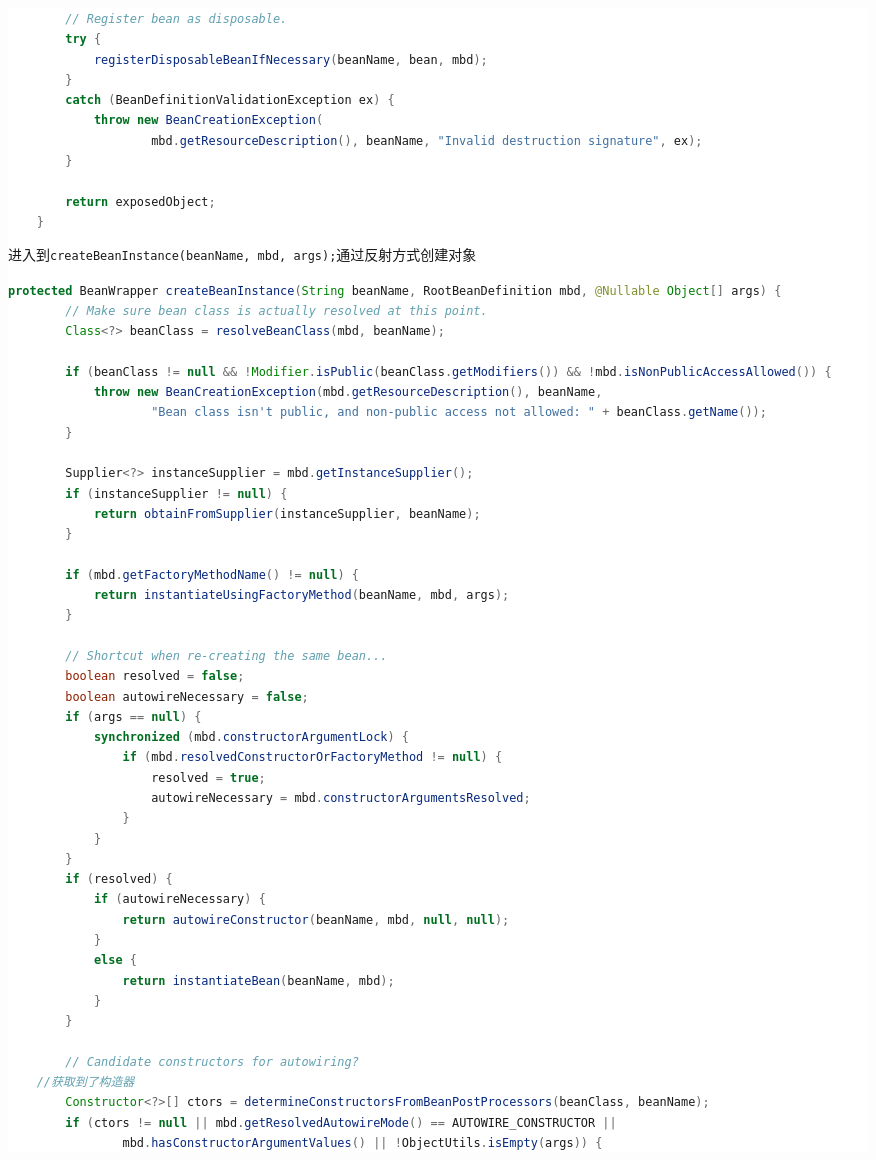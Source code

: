 ```java
		// Register bean as disposable.
		try {
			registerDisposableBeanIfNecessary(beanName, bean, mbd);
		}
		catch (BeanDefinitionValidationException ex) {
			throw new BeanCreationException(
					mbd.getResourceDescription(), beanName, "Invalid destruction signature", ex);
		}

		return exposedObject;
	}

```



进入到`createBeanInstance(beanName, mbd, args);`通过反射方式创建对象

```java
protected BeanWrapper createBeanInstance(String beanName, RootBeanDefinition mbd, @Nullable Object[] args) {
		// Make sure bean class is actually resolved at this point.
		Class<?> beanClass = resolveBeanClass(mbd, beanName);

		if (beanClass != null && !Modifier.isPublic(beanClass.getModifiers()) && !mbd.isNonPublicAccessAllowed()) {
			throw new BeanCreationException(mbd.getResourceDescription(), beanName,
					"Bean class isn't public, and non-public access not allowed: " + beanClass.getName());
		}

		Supplier<?> instanceSupplier = mbd.getInstanceSupplier();
		if (instanceSupplier != null) {
			return obtainFromSupplier(instanceSupplier, beanName);
		}

		if (mbd.getFactoryMethodName() != null) {
			return instantiateUsingFactoryMethod(beanName, mbd, args);
		}

		// Shortcut when re-creating the same bean...
		boolean resolved = false;
		boolean autowireNecessary = false;
		if (args == null) {
			synchronized (mbd.constructorArgumentLock) {
				if (mbd.resolvedConstructorOrFactoryMethod != null) {
					resolved = true;
					autowireNecessary = mbd.constructorArgumentsResolved;
				}
			}
		}
		if (resolved) {
			if (autowireNecessary) {
				return autowireConstructor(beanName, mbd, null, null);
			}
			else {
				return instantiateBean(beanName, mbd);
			}
		}

		// Candidate constructors for autowiring?
    //获取到了构造器
		Constructor<?>[] ctors = determineConstructorsFromBeanPostProcessors(beanClass, beanName);
		if (ctors != null || mbd.getResolvedAutowireMode() == AUTOWIRE_CONSTRUCTOR ||
				mbd.hasConstructorArgumentValues() || !ObjectUtils.isEmpty(args)) {
```
